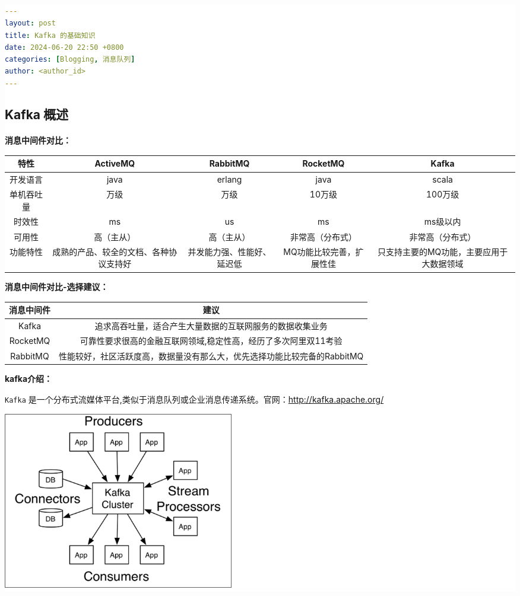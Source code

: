 ```yaml
---
layout: post
title: Kafka 的基础知识
date: 2024-06-20 22:50 +0800
categories: [Blogging, 消息队列]
author: <author_id>  
---
```


## Kafka 概述

**消息中间件对比：**

|    特性    |                ActiveMQ                |          RabbitMQ          |         RocketMQ         |                  Kafka                   |
| :--------: | :------------------------------------: | :------------------------: | :----------------------: | :--------------------------------------: |
|  开发语言  |                  java                  |           erlang           |           java           |                  scala                   |
| 单机吞吐量 |                  万级                  |            万级            |          10万级          |                 100万级                  |
|   时效性   |                   ms                   |             us             |            ms            |                 ms级以内                 |
|   可用性   |               高（主从）               |         高（主从）         |     非常高（分布式）     |             非常高（分布式）             |
|  功能特性  | 成熟的产品、较全的文档、各种协议支持好 | 并发能力强、性能好、延迟低 | MQ功能比较完善，扩展性佳 | 只支持主要的MQ功能，主要应用于大数据领域 |

**消息中间件对比-选择建议：**

| **消息中间件** |                           **建议**                           |
| :------------: | :----------------------------------------------------------: |
|     Kafka      |   追求高吞吐量，适合产生大量数据的互联网服务的数据收集业务   |
|    RocketMQ    | 可靠性要求很高的金融互联网领域,稳定性高，经历了多次阿里双11考验 |
|    RabbitMQ    | 性能较好，社区活跃度高，数据量没有那么大，优先选择功能比较完备的RabbitMQ |

**kafka介绍：**

`Kafka`  是一个分布式流媒体平台,类似于消息队列或企业消息传递系统。官网：http://kafka.apache.org/  

<img src="../media/2024-06-20-kafka-%E7%9A%84%E5%9F%BA%E7%A1%80%E7%9F%A5%E8%AF%86/image-20210525181028436.png" alt="image-20210525181028436" style="zoom:70%;" />
